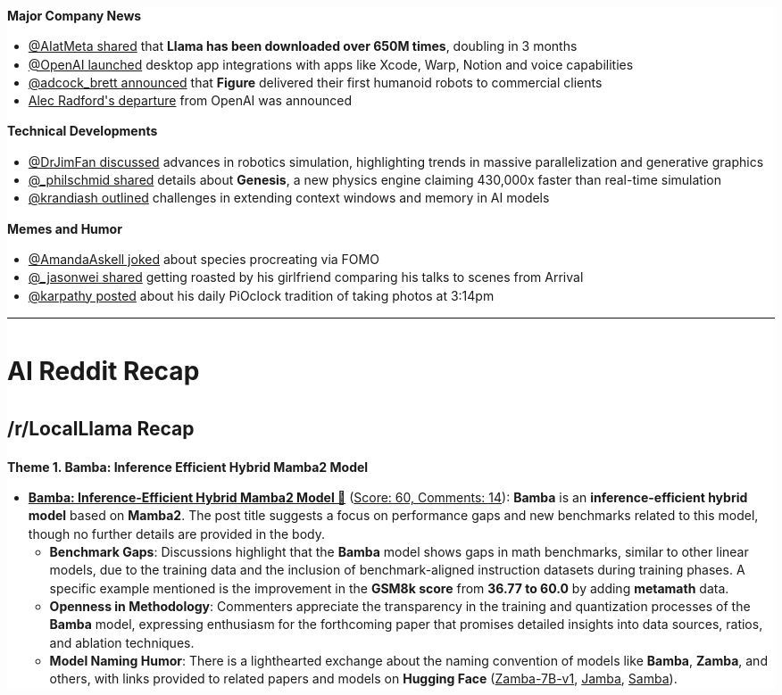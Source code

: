 **Major Company News**

- [@AIatMeta shared](https://twitter.com/AIatMeta/status/1869775975917257037) that **Llama has been downloaded over 650M times**, doubling in 3 months
- [@OpenAI launched](https://twitter.com/gdb/status/1869811511616778280) desktop app integrations with apps like Xcode, Warp, Notion and voice capabilities
- [@adcock_brett announced](https://twitter.com/adcock_brett/status/1869863378975658441) that **Figure** delivered their first humanoid robots to commercial clients
- [Alec Radford's departure](https://twitter.com/iScienceLuvr/status/1869852854728700166) from OpenAI was announced

**Technical Developments**

- [@DrJimFan discussed](https://twitter.com/DrJimFan/status/1869795912597549137) advances in robotics simulation, highlighting trends in massive parallelization and generative graphics
- [@_philschmid shared](https://twitter.com/_philschmid/status/1869639246434246966) details about **Genesis**, a new physics engine claiming 430,000x faster than real-time simulation
- [@krandiash outlined](https://twitter.com/krandiash/status/1869828879856349488) challenges in extending context windows and memory in AI models

**Memes and Humor**

- [@AmandaAskell joked](https://twitter.com/AmandaAskell/status/1869584124627066977) about species procreating via FOMO
- [@_jasonwei shared](https://twitter.com/_jasonwei/status/1869618956333645940) getting roasted by his girlfriend comparing his talks to scenes from Arrival
- [@karpathy posted](https://twitter.com/karpathy/status/1869522720377221291) about his daily PiOclock tradition of taking photos at 3:14pm

---

# AI Reddit Recap

## /r/LocalLlama Recap

**Theme 1. Bamba: Inference Efficient Hybrid Mamba2 Model**

- **[Bamba: Inference-Efficient Hybrid Mamba2 Model 🐍](https://huggingface.co/blog/bamba)** ([Score: 60, Comments: 14](https://reddit.com/r/LocalLLaMA/comments/1hhodui/bamba_inferenceefficient_hybrid_mamba2_model/)): **Bamba** is an **inference-efficient hybrid model** based on **Mamba2**. The post title suggests a focus on performance gaps and new benchmarks related to this model, though no further details are provided in the body.
  - **Benchmark Gaps**: Discussions highlight that the **Bamba** model shows gaps in math benchmarks, similar to other linear models, due to the training data and the inclusion of benchmark-aligned instruction datasets during training phases. A specific example mentioned is the improvement in the **GSM8k score** from **36.77 to 60.0** by adding **metamath** data.
  - **Openness in Methodology**: Commenters appreciate the transparency in the training and quantization processes of the **Bamba** model, expressing enthusiasm for the forthcoming paper that promises detailed insights into data sources, ratios, and ablation techniques.
  - **Model Naming Humor**: There is a lighthearted exchange about the naming convention of models like **Bamba**, **Zamba**, and others, with links provided to related papers and models on **Hugging Face** ([Zamba-7B-v1](https://huggingface.co/Zyphra/Zamba-7B-v1), [Jamba](https://huggingface.co/papers/2403.19887), [Samba](https://huggingface.co/papers/2406.07522)).
